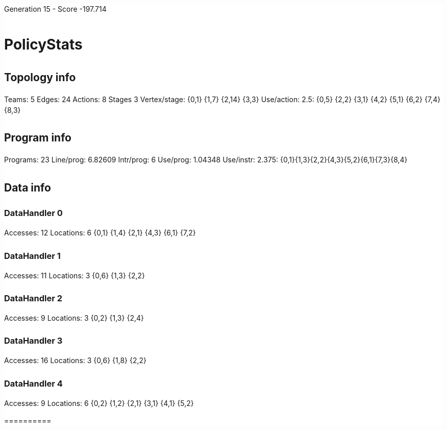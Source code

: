 Generation 15 - Score -197.714

# PolicyStats
## Topology info
Teams:		5
Edges:		24
Actions:	8
Stages		3
Vertex/stage:	{0,1} {1,7} {2,14} {3,3} 
Use/action:	2.5: {0,5} {2,2} {3,1} {4,2} {5,1} {6,2} {7,4} {8,3} 

## Program info
Programs:	23
Line/prog:	6.82609
Intr/prog:	6
Use/prog:	1.04348
Use/instr:	2.375: {0,1}{1,3}{2,2}{4,3}{5,2}{6,1}{7,3}{8,4}

## Data info

### DataHandler 0
Accesses:	12
Locations:	6
{0,1} {1,4} {2,1} {4,3} {6,1} {7,2} 

### DataHandler 1
Accesses:	11
Locations:	3
{0,6} {1,3} {2,2} 

### DataHandler 2
Accesses:	9
Locations:	3
{0,2} {1,3} {2,4} 

### DataHandler 3
Accesses:	16
Locations:	3
{0,6} {1,8} {2,2} 

### DataHandler 4
Accesses:	9
Locations:	6
{0,2} {1,2} {2,1} {3,1} {4,1} {5,2} 


==========
